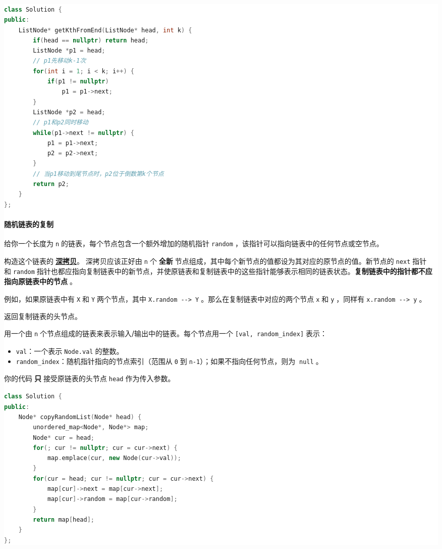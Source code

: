 ```CPP
class Solution {
public:
    ListNode* getKthFromEnd(ListNode* head, int k) {
        if(head == nullptr) return head;
        ListNode *p1 = head;
        // p1先移动k-1次
        for(int i = 1; i < k; i++) {
            if(p1 != nullptr)
                p1 = p1->next;
        }
        ListNode *p2 = head;
        // p1和p2同时移动
        while(p1->next != nullptr) {
            p1 = p1->next;
            p2 = p2->next;
        }
        // 当p1移动到尾节点时，p2位于倒数第k个节点
        return p2;
    }
};
```

#### 随机链表的复制

给你一个长度为 `n` 的链表，每个节点包含一个额外增加的随机指针 `random` ，该指针可以指向链表中的任何节点或空节点。

构造这个链表的 **[深拷贝](https://baike.baidu.com/item/%E6%B7%B1%E6%8B%B7%E8%B4%9D/22785317?fr=aladdin)**。 深拷贝应该正好由 `n` 个 **全新** 节点组成，其中每个新节点的值都设为其对应的原节点的值。新节点的 `next` 指针和 `random` 指针也都应指向复制链表中的新节点，并使原链表和复制链表中的这些指针能够表示相同的链表状态。**复制链表中的指针都不应指向原链表中的节点** 。

例如，如果原链表中有 `X` 和 `Y` 两个节点，其中 `X.random --> Y` 。那么在复制链表中对应的两个节点 `x` 和 `y` ，同样有 `x.random --> y` 。

返回复制链表的头节点。

用一个由 `n` 个节点组成的链表来表示输入/输出中的链表。每个节点用一个 `[val, random_index]` 表示：

- `val`：一个表示 `Node.val` 的整数。
- `random_index`：随机指针指向的节点索引（范围从 `0` 到 `n-1`）；如果不指向任何节点，则为  `null` 。

你的代码 **只** 接受原链表的头节点 `head` 作为传入参数。

```CPP
class Solution {
public:
    Node* copyRandomList(Node* head) {
        unordered_map<Node*, Node*> map;
        Node* cur = head;
        for(; cur != nullptr; cur = cur->next) {
            map.emplace(cur, new Node(cur->val));
        }
        for(cur = head; cur != nullptr; cur = cur->next) {
            map[cur]->next = map[cur->next];
            map[cur]->random = map[cur->random];
        }
        return map[head];
    }
};
```
